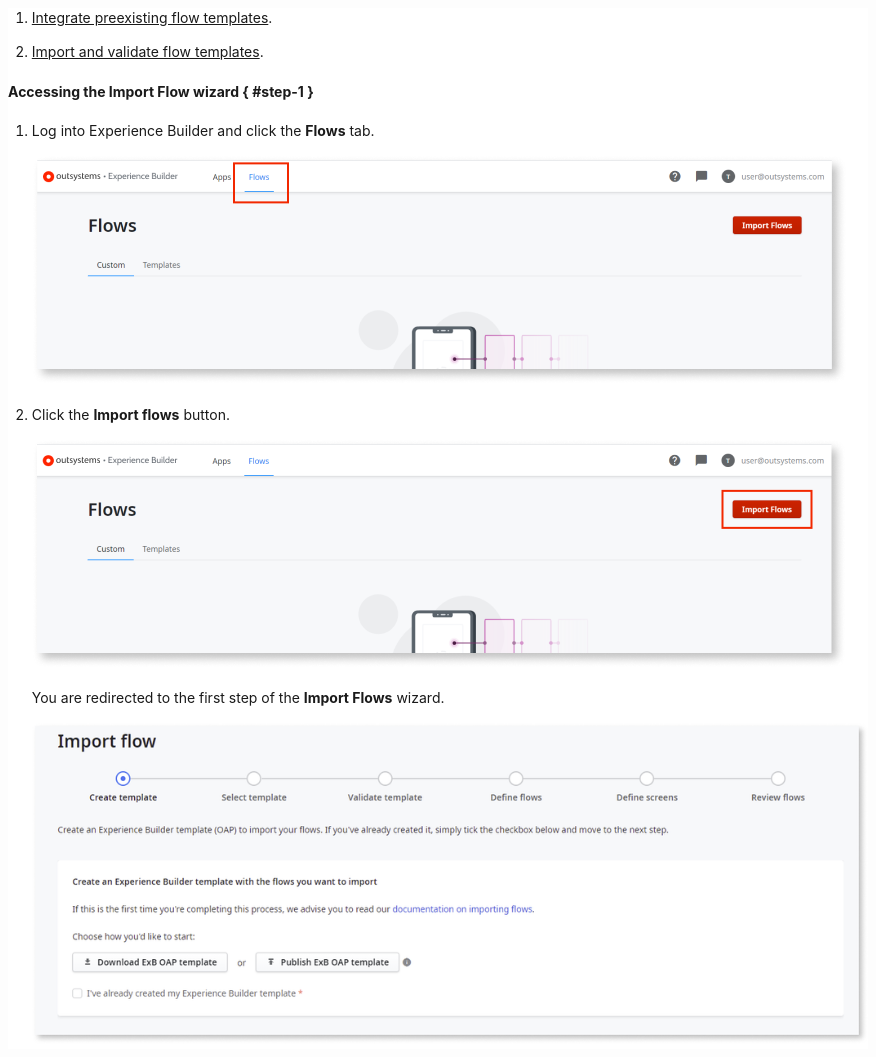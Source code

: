 1. [Integrate preexisting flow templates](#step-4).
 
1. [Import and validate flow templates](#step-5).

#### Accessing the Import Flow wizard { #step-1 }

1. Log into Experience Builder and click the **Flows** tab.

    ![Screenshot of the Flows tab in Experience Builder](images/flows-tab-eb.png "Experience Builder Flows Tab")

1. Click the **Import flows** button.

    ![Screenshot highlighting the Import flows button in Experience Builder](images/import-flows-button-eb.png "Import Flows Button in Experience Builder")

    You are redirected to the first step of the **Import Flows** wizard. 

    ![First step of the Import Flows wizard in Experience Builder with instructions](images/import-flow-instructions-eb.png "Import Flow Wizard Instructions")
